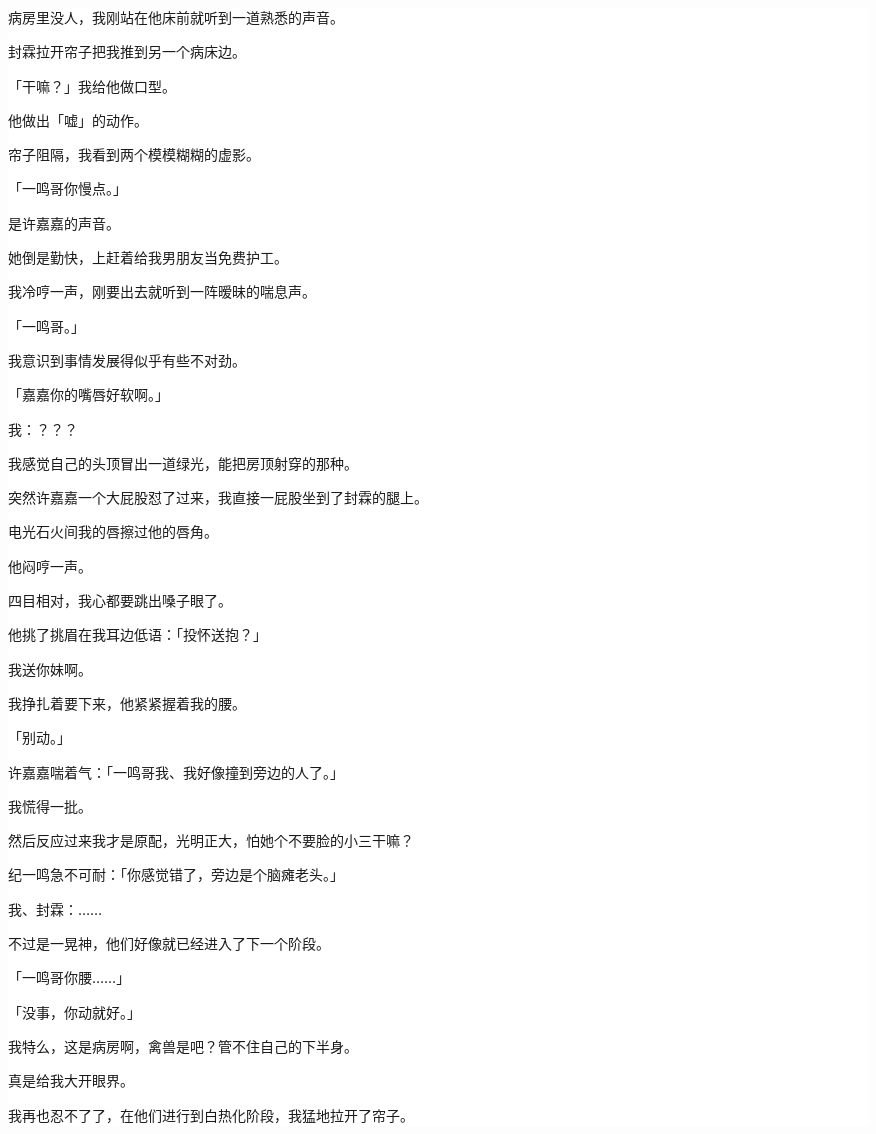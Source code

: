 病房里没人，我刚站在他床前就听到一道熟悉的声音。

封霖拉开帘子把我推到另一个病床边。

「干嘛？」我给他做口型。

他做出「嘘」的动作。

帘子阻隔，我看到两个模模糊糊的虚影。

「一鸣哥你慢点。」

是许嘉嘉的声音。

她倒是勤快，上赶着给我男朋友当免费护工。

我冷哼一声，刚要出去就听到一阵暧昧的喘息声。

「一鸣哥。」

我意识到事情发展得似乎有些不对劲。

「嘉嘉你的嘴唇好软啊。」

我：？？？

我感觉自己的头顶冒出一道绿光，能把房顶射穿的那种。

突然许嘉嘉一个大屁股怼了过来，我直接一屁股坐到了封霖的腿上。

电光石火间我的唇擦过他的唇角。

他闷哼一声。

四目相对，我心都要跳出嗓子眼了。

他挑了挑眉在我耳边低语：「投怀送抱？」

我送你妹啊。

我挣扎着要下来，他紧紧握着我的腰。

「别动。」

许嘉嘉喘着气：「一鸣哥我、我好像撞到旁边的人了。」

我慌得一批。

然后反应过来我才是原配，光明正大，怕她个不要脸的小三干嘛？

纪一鸣急不可耐：「你感觉错了，旁边是个脑瘫老头。」

我、封霖：……

不过是一晃神，他们好像就已经进入了下一个阶段。

「一鸣哥你腰……」

「没事，你动就好。」

我特么，这是病房啊，禽兽是吧？管不住自己的下半身。

真是给我大开眼界。

我再也忍不了了，在他们进行到白热化阶段，我猛地拉开了帘子。
